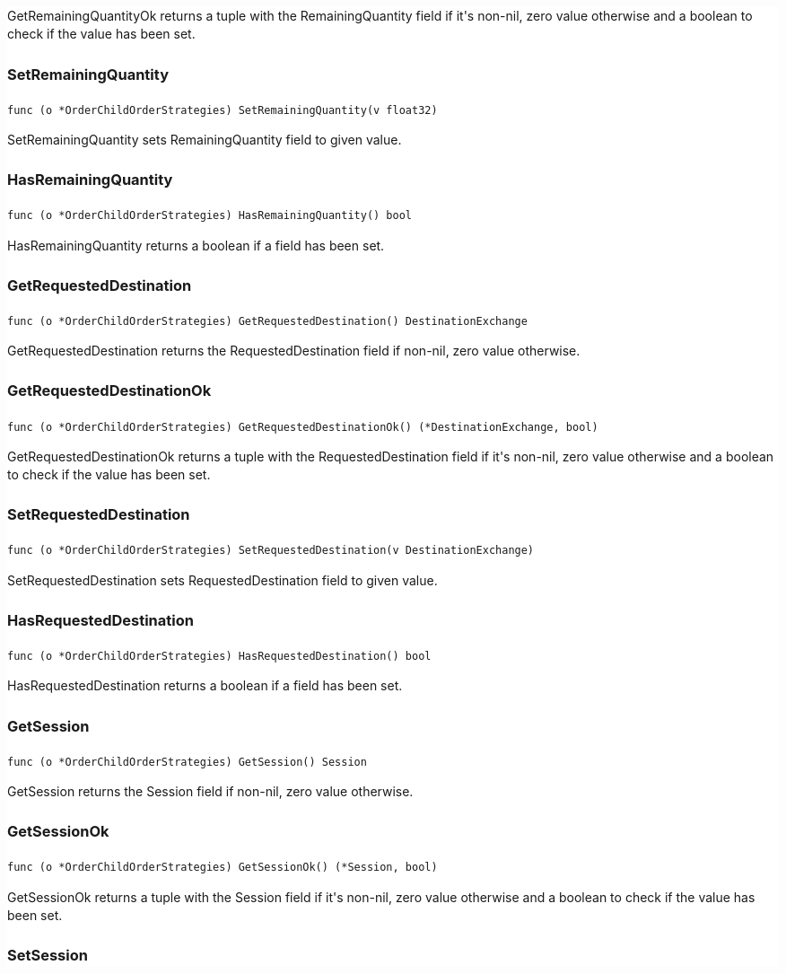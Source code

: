 GetRemainingQuantityOk returns a tuple with the RemainingQuantity field if it's non-nil, zero value otherwise
and a boolean to check if the value has been set.

### SetRemainingQuantity

`func (o *OrderChildOrderStrategies) SetRemainingQuantity(v float32)`

SetRemainingQuantity sets RemainingQuantity field to given value.

### HasRemainingQuantity

`func (o *OrderChildOrderStrategies) HasRemainingQuantity() bool`

HasRemainingQuantity returns a boolean if a field has been set.

### GetRequestedDestination

`func (o *OrderChildOrderStrategies) GetRequestedDestination() DestinationExchange`

GetRequestedDestination returns the RequestedDestination field if non-nil, zero value otherwise.

### GetRequestedDestinationOk

`func (o *OrderChildOrderStrategies) GetRequestedDestinationOk() (*DestinationExchange, bool)`

GetRequestedDestinationOk returns a tuple with the RequestedDestination field if it's non-nil, zero value otherwise
and a boolean to check if the value has been set.

### SetRequestedDestination

`func (o *OrderChildOrderStrategies) SetRequestedDestination(v DestinationExchange)`

SetRequestedDestination sets RequestedDestination field to given value.

### HasRequestedDestination

`func (o *OrderChildOrderStrategies) HasRequestedDestination() bool`

HasRequestedDestination returns a boolean if a field has been set.

### GetSession

`func (o *OrderChildOrderStrategies) GetSession() Session`

GetSession returns the Session field if non-nil, zero value otherwise.

### GetSessionOk

`func (o *OrderChildOrderStrategies) GetSessionOk() (*Session, bool)`

GetSessionOk returns a tuple with the Session field if it's non-nil, zero value otherwise
and a boolean to check if the value has been set.

### SetSession

